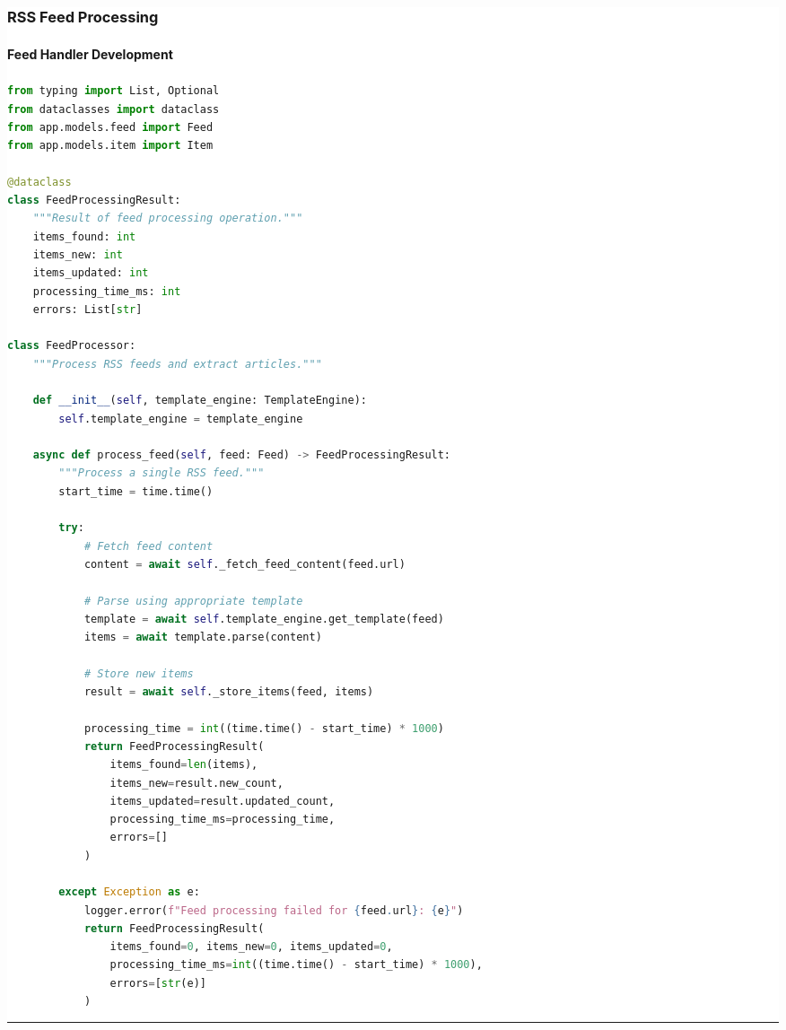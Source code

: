### RSS Feed Processing

#### Feed Handler Development
```python
from typing import List, Optional
from dataclasses import dataclass
from app.models.feed import Feed
from app.models.item import Item

@dataclass
class FeedProcessingResult:
    """Result of feed processing operation."""
    items_found: int
    items_new: int
    items_updated: int
    processing_time_ms: int
    errors: List[str]

class FeedProcessor:
    """Process RSS feeds and extract articles."""

    def __init__(self, template_engine: TemplateEngine):
        self.template_engine = template_engine

    async def process_feed(self, feed: Feed) -> FeedProcessingResult:
        """Process a single RSS feed."""
        start_time = time.time()

        try:
            # Fetch feed content
            content = await self._fetch_feed_content(feed.url)

            # Parse using appropriate template
            template = await self.template_engine.get_template(feed)
            items = await template.parse(content)

            # Store new items
            result = await self._store_items(feed, items)

            processing_time = int((time.time() - start_time) * 1000)
            return FeedProcessingResult(
                items_found=len(items),
                items_new=result.new_count,
                items_updated=result.updated_count,
                processing_time_ms=processing_time,
                errors=[]
            )

        except Exception as e:
            logger.error(f"Feed processing failed for {feed.url}: {e}")
            return FeedProcessingResult(
                items_found=0, items_new=0, items_updated=0,
                processing_time_ms=int((time.time() - start_time) * 1000),
                errors=[str(e)]
            )
```

---